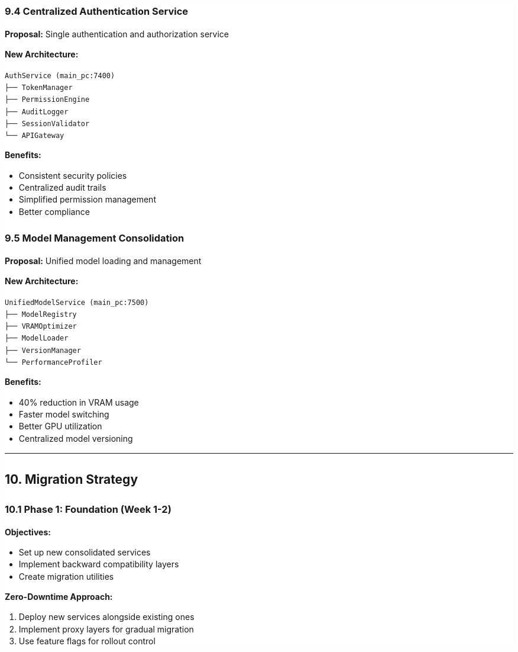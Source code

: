 ### 9.4 Centralized Authentication Service

**Proposal:** Single authentication and authorization service

**New Architecture:**
```
AuthService (main_pc:7400)
├── TokenManager
├── PermissionEngine
├── AuditLogger
├── SessionValidator
└── APIGateway
```

**Benefits:**
- Consistent security policies
- Centralized audit trails
- Simplified permission management
- Better compliance

### 9.5 Model Management Consolidation

**Proposal:** Unified model loading and management

**New Architecture:**
```
UnifiedModelService (main_pc:7500)
├── ModelRegistry
├── VRAMOptimizer
├── ModelLoader
├── VersionManager
└── PerformanceProfiler
```

**Benefits:**
- 40% reduction in VRAM usage
- Faster model switching
- Better GPU utilization
- Centralized model versioning

---

## 10. Migration Strategy

### 10.1 Phase 1: Foundation (Week 1-2)

**Objectives:**
- Set up new consolidated services
- Implement backward compatibility layers
- Create migration utilities

**Zero-Downtime Approach:**
1. Deploy new services alongside existing ones
2. Implement proxy layers for gradual migration
3. Use feature flags for rollout control
